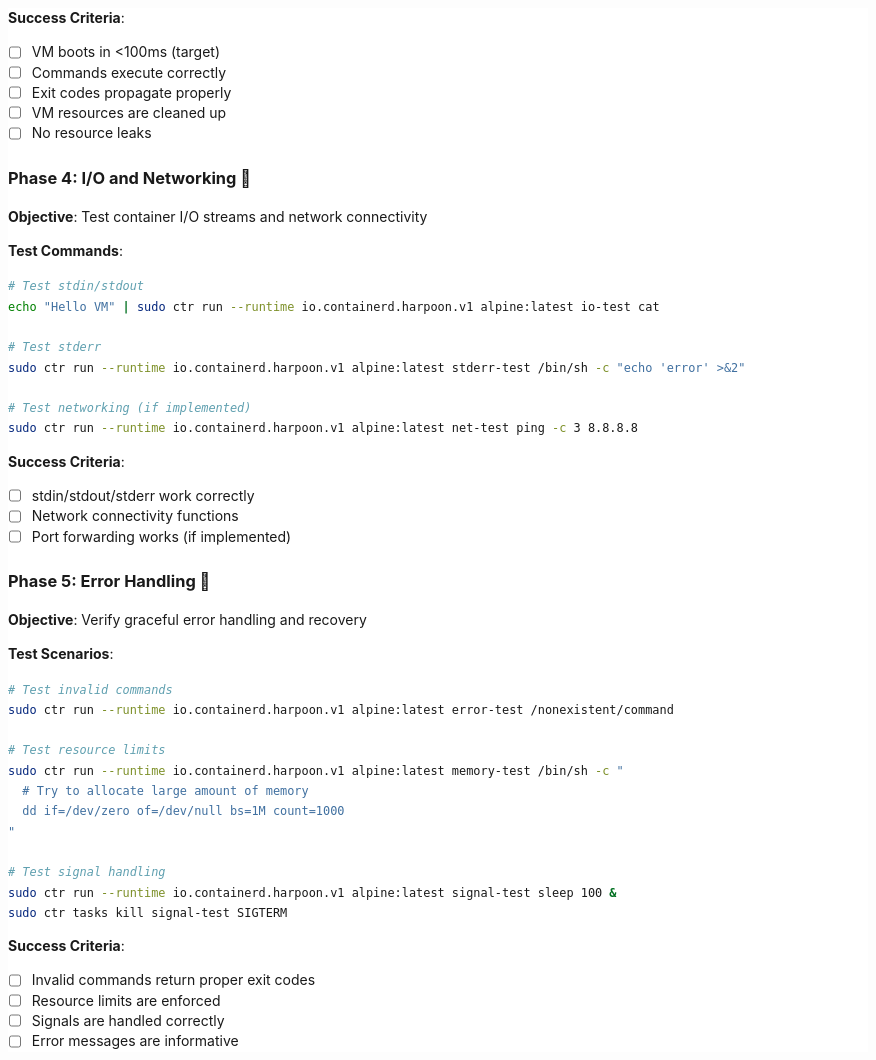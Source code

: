**Success Criteria**:

-   [ ] VM boots in <100ms (target)
-   [ ] Commands execute correctly
-   [ ] Exit codes propagate properly
-   [ ] VM resources are cleaned up
-   [ ] No resource leaks

### Phase 4: I/O and Networking 🔄

**Objective**: Test container I/O streams and network connectivity

**Test Commands**:

```bash
# Test stdin/stdout
echo "Hello VM" | sudo ctr run --runtime io.containerd.harpoon.v1 alpine:latest io-test cat

# Test stderr
sudo ctr run --runtime io.containerd.harpoon.v1 alpine:latest stderr-test /bin/sh -c "echo 'error' >&2"

# Test networking (if implemented)
sudo ctr run --runtime io.containerd.harpoon.v1 alpine:latest net-test ping -c 3 8.8.8.8
```

**Success Criteria**:

-   [ ] stdin/stdout/stderr work correctly
-   [ ] Network connectivity functions
-   [ ] Port forwarding works (if implemented)

### Phase 5: Error Handling 🔄

**Objective**: Verify graceful error handling and recovery

**Test Scenarios**:

```bash
# Test invalid commands
sudo ctr run --runtime io.containerd.harpoon.v1 alpine:latest error-test /nonexistent/command

# Test resource limits
sudo ctr run --runtime io.containerd.harpoon.v1 alpine:latest memory-test /bin/sh -c "
  # Try to allocate large amount of memory
  dd if=/dev/zero of=/dev/null bs=1M count=1000
"

# Test signal handling
sudo ctr run --runtime io.containerd.harpoon.v1 alpine:latest signal-test sleep 100 &
sudo ctr tasks kill signal-test SIGTERM
```

**Success Criteria**:

-   [ ] Invalid commands return proper exit codes
-   [ ] Resource limits are enforced
-   [ ] Signals are handled correctly
-   [ ] Error messages are informative
